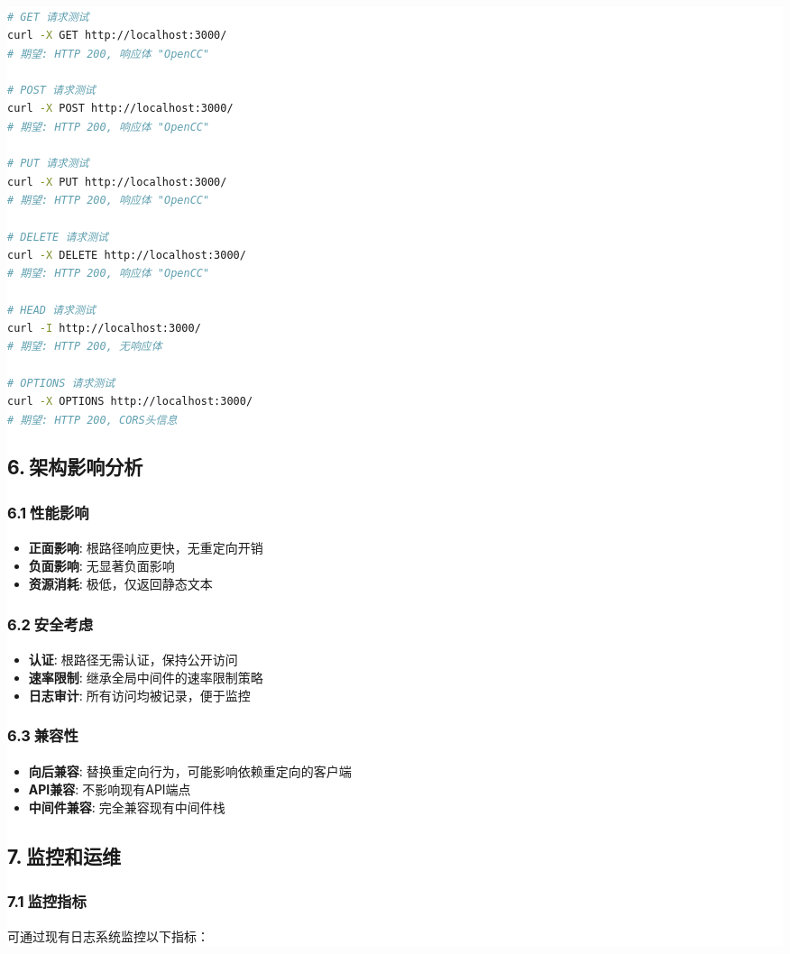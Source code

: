 ```bash
# GET 请求测试
curl -X GET http://localhost:3000/
# 期望: HTTP 200, 响应体 "OpenCC"

# POST 请求测试
curl -X POST http://localhost:3000/
# 期望: HTTP 200, 响应体 "OpenCC"

# PUT 请求测试
curl -X PUT http://localhost:3000/
# 期望: HTTP 200, 响应体 "OpenCC"

# DELETE 请求测试
curl -X DELETE http://localhost:3000/
# 期望: HTTP 200, 响应体 "OpenCC"

# HEAD 请求测试
curl -I http://localhost:3000/
# 期望: HTTP 200, 无响应体

# OPTIONS 请求测试
curl -X OPTIONS http://localhost:3000/
# 期望: HTTP 200, CORS头信息
```

## 6. 架构影响分析

### 6.1 性能影响

- **正面影响**: 根路径响应更快，无重定向开销
- **负面影响**: 无显著负面影响
- **资源消耗**: 极低，仅返回静态文本

### 6.2 安全考虑

- **认证**: 根路径无需认证，保持公开访问
- **速率限制**: 继承全局中间件的速率限制策略
- **日志审计**: 所有访问均被记录，便于监控

### 6.3 兼容性

- **向后兼容**: 替换重定向行为，可能影响依赖重定向的客户端
- **API兼容**: 不影响现有API端点
- **中间件兼容**: 完全兼容现有中间件栈

## 7. 监控和运维

### 7.1 监控指标

可通过现有日志系统监控以下指标：
